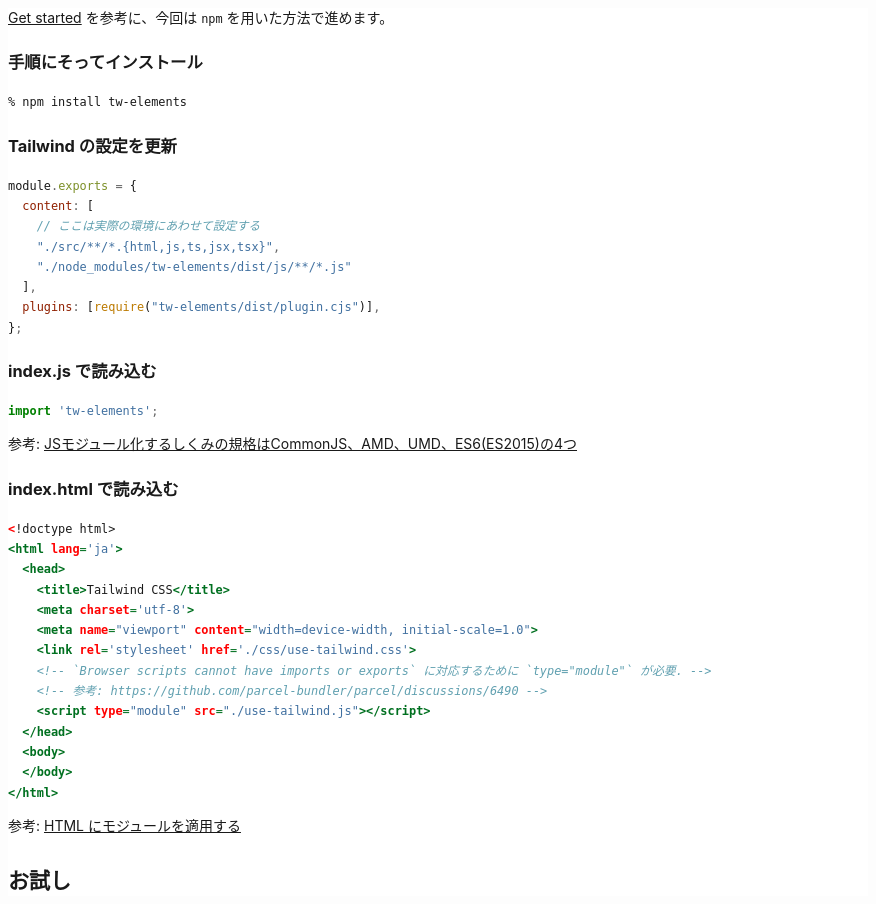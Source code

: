 [Get started](https://tailwind-elements.com/docs/standard/getting-started/quick-start/) を参考に、今回は `npm` を用いた方法で進めます。

### 手順にそってインストール

```bash
% npm install tw-elements
```

### Tailwind の設定を更新

```js:tailwind.config.js
module.exports = {
  content: [
    // ここは実際の環境にあわせて設定する
    "./src/**/*.{html,js,ts,jsx,tsx}",
    "./node_modules/tw-elements/dist/js/**/*.js"
  ],
  plugins: [require("tw-elements/dist/plugin.cjs")],
};
```

### index.js で読み込む

```js:index.js
import 'tw-elements';
```

参考: [JSモジュール化するしくみの規格はCommonJS、AMD、UMD、ES6(ES2015)の4つ](https://ytyaru.hatenablog.com/entry/2019/03/29/000000)

### index.html で読み込む

```html:index.html
<!doctype html>
<html lang='ja'>
  <head>
    <title>Tailwind CSS</title>
    <meta charset='utf-8'>
    <meta name="viewport" content="width=device-width, initial-scale=1.0">
    <link rel='stylesheet' href='./css/use-tailwind.css'>
    <!-- `Browser scripts cannot have imports or exports` に対応するために `type="module"` が必要. -->
    <!-- 参考: https://github.com/parcel-bundler/parcel/discussions/6490 -->
    <script type="module" src="./use-tailwind.js"></script>
  </head>
  <body>
  </body>
</html>
```

参考: [HTML にモジュールを適用する](https://developer.mozilla.org/ja/docs/Web/JavaScript/Guide/Modules#html_%E3%81%AB%E3%83%A2%E3%82%B8%E3%83%A5%E3%83%BC%E3%83%AB%E3%82%92%E9%81%A9%E7%94%A8%E3%81%99%E3%82%8B)

## お試し

